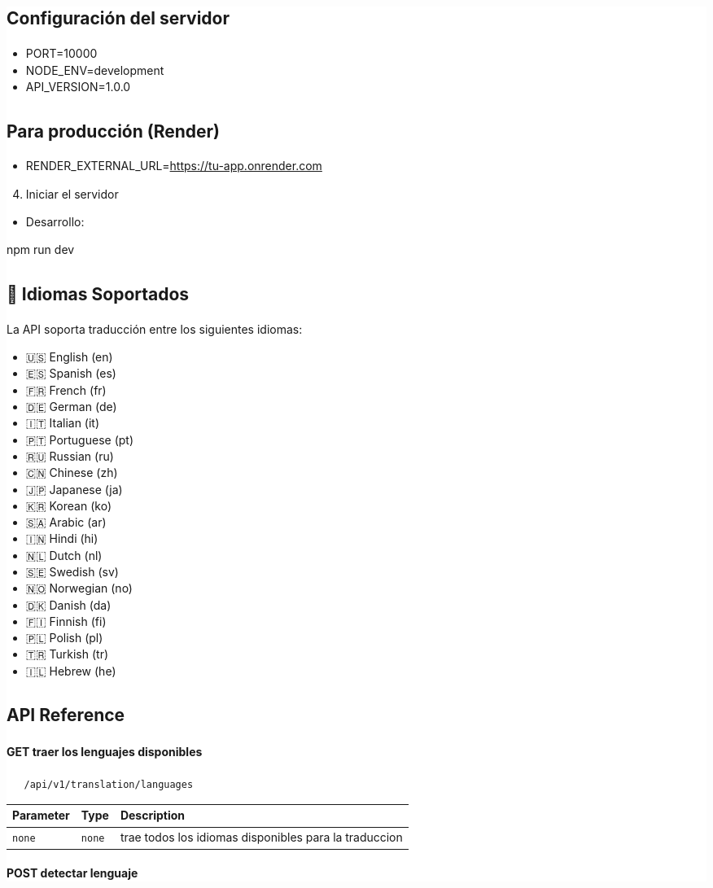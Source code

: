 ## Configuración del servidor
- PORT=10000
- NODE_ENV=development
- API_VERSION=1.0.0

## Para producción (Render)
- RENDER_EXTERNAL_URL=https://tu-app.onrender.com

4. Iniciar el servidor

- Desarrollo:

npm run dev
## 🎯 Idiomas Soportados

La API soporta traducción entre los siguientes idiomas:

- 🇺🇸 English (en)
- 🇪🇸 Spanish (es)
- 🇫🇷 French (fr)
- 🇩🇪 German (de)
- 🇮🇹 Italian (it)
- 🇵🇹 Portuguese (pt)
- 🇷🇺 Russian (ru)
- 🇨🇳 Chinese (zh)
- 🇯🇵 Japanese (ja)
- 🇰🇷 Korean (ko)
- 🇸🇦 Arabic (ar)
- 🇮🇳 Hindi (hi)
- 🇳🇱 Dutch (nl)
- 🇸🇪 Swedish (sv)
- 🇳🇴 Norwegian (no)
- 🇩🇰 Danish (da)
- 🇫🇮 Finnish (fi)
- 🇵🇱 Polish (pl)
- 🇹🇷 Turkish (tr)
- 🇮🇱 Hebrew (he)
## API Reference

#### GET traer los lenguajes disponibles

```http
   /api/v1/translation/languages
```

| Parameter | Type     | Description                |
| :-------- | :------- | :------------------------- |
| `none` | `none` | trae todos los idiomas disponibles para la traduccion |

#### POST detectar lenguaje
